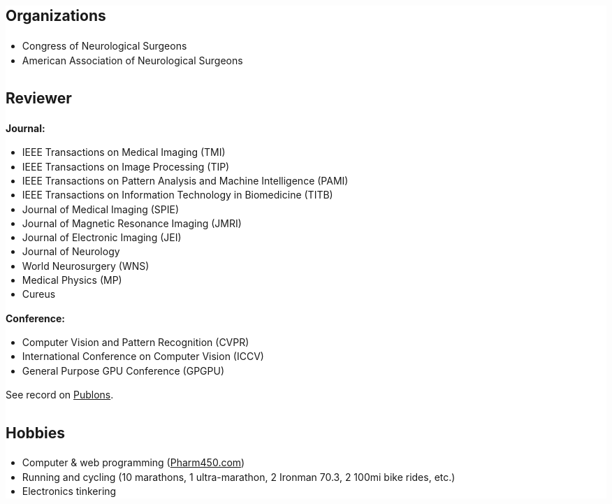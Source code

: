 

## Organizations

* Congress of Neurological Surgeons
* American Association of Neurological Surgeons


## Reviewer

**Journal:**

* IEEE Transactions on Medical Imaging (TMI)
* IEEE Transactions on Image Processing (TIP)
* IEEE Transactions on Pattern Analysis and Machine Intelligence (PAMI)
* IEEE Transactions on Information Technology in Biomedicine (TITB)
* Journal of Medical Imaging (SPIE)
* Journal of Magnetic Resonance Imaging (JMRI)
* Journal of Electronic Imaging (JEI)
* Journal of Neurology
* World Neurosurgery (WNS)
* Medical Physics (MP)
* Cureus

**Conference:**

* Computer Vision and Pattern Recognition (CVPR)
* International Conference on Computer Vision (ICCV)
* General Purpose GPU Conference (GPGPU)

<div class="no-print">
See record on <a href="https://publons.com/a/1194832/">Publons</a>.
</div>

## Hobbies

* Computer & web programming ([Pharm450.com](//pharm450.com))
* Running and cycling (10 marathons, 1 ultra-marathon, 2 Ironman 70.3, 2 100mi bike rides, etc.)
* Electronics tinkering

<script>

</script>
